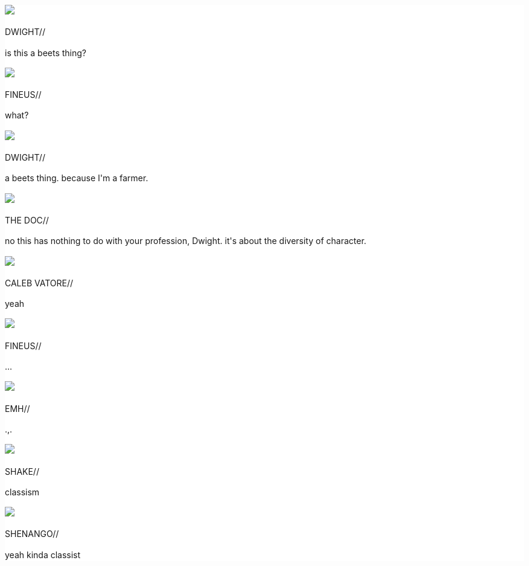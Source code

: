 <div class="chat-box">
<img src="{{ site.url }}/assets/tb/dwight.jpg" class="chat-portrait" />
<p class="ppl-sez">DWIGHT//</p>
<p class="ppl-sez">is this a beets thing?</p>
</div>

<div class="chat-box">
<img src="{{ site.url }}/assets/tb/fineus-alt.jpg" class="chat-portrait" />
<p class="ppl-sez">FINEUS//</p>
<p class="ppl-sez">what?</p>
</div>

<div class="chat-box">
<img src="{{ site.url }}/assets/tb/dwight.jpg" class="chat-portrait" />
<p class="ppl-sez">DWIGHT//</p>
<p class="ppl-sez">a beets thing. because I'm a farmer.</p>
</div>

<div class="chat-box">
<img src="{{ site.url }}/assets/tb/doctor-emh.jpg" class="chat-portrait" />
<p class="ppl-sez">THE DOC//</p>
<p class="ppl-sez">no this has nothing to do with your profession, Dwight. it's about the diversity of character.</p>
</div>

<div class="chat-box">
<img src="{{ site.url }}/assets/tb/caleb.jpg" class="chat-portrait" />
<p class="ppl-sez">CALEB VATORE//</p>
<p class="ppl-sez">yeah</p>
</div>

<div class="chat-box">
<img src="{{ site.url }}/assets/tb/fineus-alt.jpg" class="chat-portrait" />
<p class="ppl-sez">FINEUS//</p>
<p class="ppl-sez">...</p>
</div>

<div class="chat-box">
<img src="{{ site.url }}/assets/tb/emh-flirty.jpg" class="chat-portrait" />
<p class="ppl-sez">EMH//</p>
<p class="ppl-sez">.,.</p>
</div>

<div class="chat-box">
<img src="{{ site.url }}/assets/tb/shake.gif" class="chat-portrait" />
<p class="ppl-sez">SHAKE//</p>
<p class="ppl-sez">classism</p>
</div>

<div class="chat-box">
<img src="{{ site.url }}/assets/tb/shenango-classic.gif" class="chat-portrait" />
<p class="ppl-sez">SHENANGO//</p>
<p class="ppl-sez">yeah kinda classist</p>
</div>
